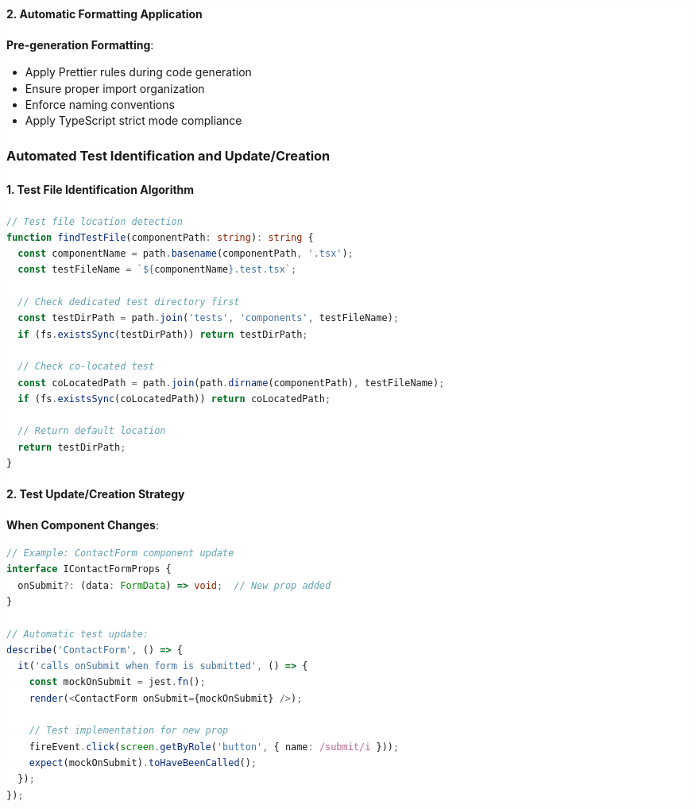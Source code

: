 #### 2. Automatic Formatting Application

**Pre-generation Formatting**:

- Apply Prettier rules during code generation
- Ensure proper import organization
- Enforce naming conventions
- Apply TypeScript strict mode compliance

### Automated Test Identification and Update/Creation

#### 1. Test File Identification Algorithm

```typescript
// Test file location detection
function findTestFile(componentPath: string): string {
  const componentName = path.basename(componentPath, '.tsx');
  const testFileName = `${componentName}.test.tsx`;

  // Check dedicated test directory first
  const testDirPath = path.join('tests', 'components', testFileName);
  if (fs.existsSync(testDirPath)) return testDirPath;

  // Check co-located test
  const coLocatedPath = path.join(path.dirname(componentPath), testFileName);
  if (fs.existsSync(coLocatedPath)) return coLocatedPath;

  // Return default location
  return testDirPath;
}
```

#### 2. Test Update/Creation Strategy

**When Component Changes**:

```typescript
// Example: ContactForm component update
interface IContactFormProps {
  onSubmit?: (data: FormData) => void;  // New prop added
}

// Automatic test update:
describe('ContactForm', () => {
  it('calls onSubmit when form is submitted', () => {
    const mockOnSubmit = jest.fn();
    render(<ContactForm onSubmit={mockOnSubmit} />);

    // Test implementation for new prop
    fireEvent.click(screen.getByRole('button', { name: /submit/i }));
    expect(mockOnSubmit).toHaveBeenCalled();
  });
});
```
